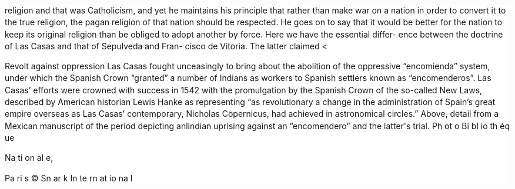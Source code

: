 religion and that was Catholicism, and 
yet he maintains his principle that 
rather than make war on a nation in 
order to convert it to the true religion, 
the pagan religion of that nation should 
be respected. He goes on to say that 
it would be better for the nation to 
keep its original religion than be 
obliged to adopt another by force. 
Here we have the essential differ- 
ence between the doctrine of Las 
Casas and that of Sepulveda and Fran- 
cisco de Vitoria. The latter claimed < 
 
  
     
Revolt against oppression 
Las Casas fought unceasingly to bring about the abolition 
of the oppressive “encomienda” system, under which the 
Spanish Crown “granted” a number of Indians as workers 
to Spanish settlers known as “encomenderos”. Las Casas’ 
efforts were crowned with success in 1542 with the 
promulgation by the Spanish Crown of the so-called 
New Laws, described by American historian Lewis Hanke as 
representing “as revolutionary a change in the administration 
of Spain’s great empire overseas as Las Casas’ contemporary, 
Nicholas Copernicus, had achieved in astronomical circles.” 
Above, detail from a Mexican manuscript of the period depicting 
anlindian uprising against an “encomendero” and the latter's trial. 
Ph
ot
o 
Bi
bl
io
th
éq
ue
 
Na
ti
on
al
e,
 
Pa
ri
s 
© 
Sn
ar
k 
In
te
rn
at
io
na
l
